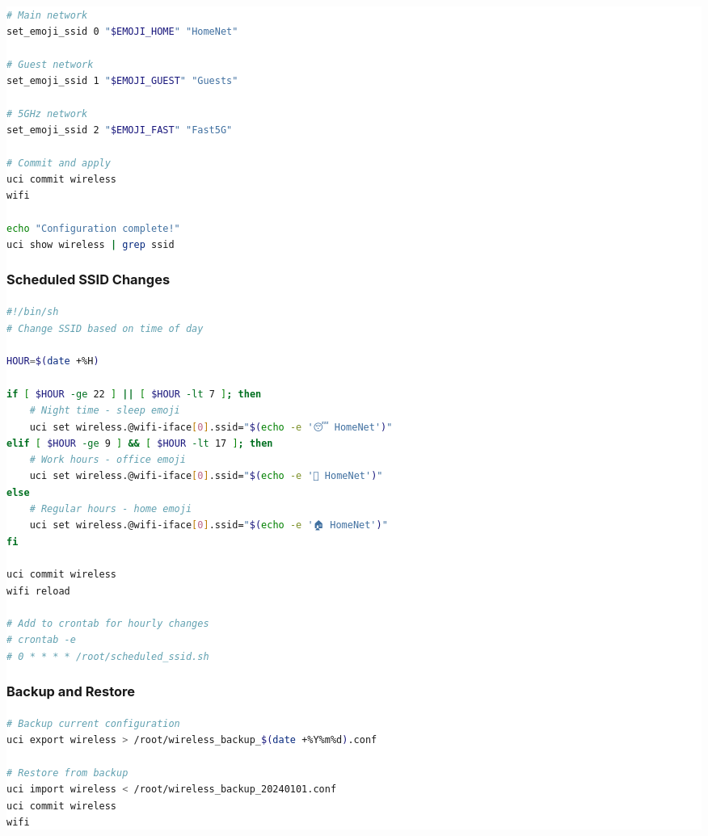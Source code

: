 ```bash
# Main network
set_emoji_ssid 0 "$EMOJI_HOME" "HomeNet"

# Guest network
set_emoji_ssid 1 "$EMOJI_GUEST" "Guests"

# 5GHz network
set_emoji_ssid 2 "$EMOJI_FAST" "Fast5G"

# Commit and apply
uci commit wireless
wifi

echo "Configuration complete!"
uci show wireless | grep ssid
```

### Scheduled SSID Changes

```bash
#!/bin/sh
# Change SSID based on time of day

HOUR=$(date +%H)

if [ $HOUR -ge 22 ] || [ $HOUR -lt 7 ]; then
    # Night time - sleep emoji
    uci set wireless.@wifi-iface[0].ssid="$(echo -e '😴 HomeNet')"
elif [ $HOUR -ge 9 ] && [ $HOUR -lt 17 ]; then
    # Work hours - office emoji
    uci set wireless.@wifi-iface[0].ssid="$(echo -e '💼 HomeNet')"
else
    # Regular hours - home emoji
    uci set wireless.@wifi-iface[0].ssid="$(echo -e '🏠 HomeNet')"
fi

uci commit wireless
wifi reload

# Add to crontab for hourly changes
# crontab -e
# 0 * * * * /root/scheduled_ssid.sh
```

### Backup and Restore

```bash
# Backup current configuration
uci export wireless > /root/wireless_backup_$(date +%Y%m%d).conf

# Restore from backup
uci import wireless < /root/wireless_backup_20240101.conf
uci commit wireless
wifi
```
